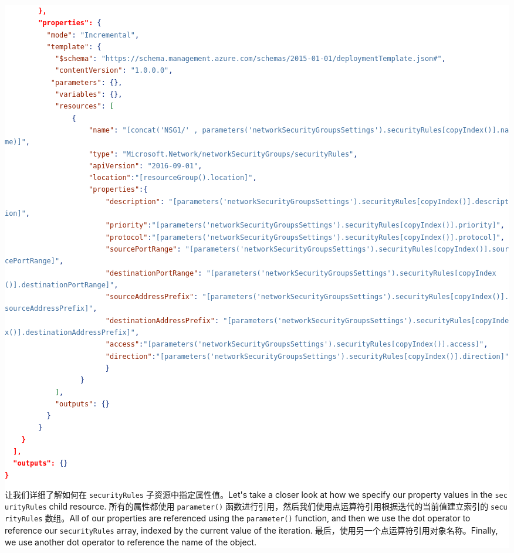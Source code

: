 ```json
        },
        "properties": {
          "mode": "Incremental",
          "template": {
            "$schema": "https://schema.management.azure.com/schemas/2015-01-01/deploymentTemplate.json#",
            "contentVersion": "1.0.0.0",
           "parameters": {},
            "variables": {},
            "resources": [
                {
                    "name": "[concat('NSG1/' , parameters('networkSecurityGroupsSettings').securityRules[copyIndex()].name)]",
                    "type": "Microsoft.Network/networkSecurityGroups/securityRules",
                    "apiVersion": "2016-09-01",
                    "location":"[resourceGroup().location]",
                    "properties":{
                        "description": "[parameters('networkSecurityGroupsSettings').securityRules[copyIndex()].description]",
                        "priority":"[parameters('networkSecurityGroupsSettings').securityRules[copyIndex()].priority]",
                        "protocol":"[parameters('networkSecurityGroupsSettings').securityRules[copyIndex()].protocol]",
                        "sourcePortRange": "[parameters('networkSecurityGroupsSettings').securityRules[copyIndex()].sourcePortRange]",
                        "destinationPortRange": "[parameters('networkSecurityGroupsSettings').securityRules[copyIndex()].destinationPortRange]",
                        "sourceAddressPrefix": "[parameters('networkSecurityGroupsSettings').securityRules[copyIndex()].sourceAddressPrefix]",
                        "destinationAddressPrefix": "[parameters('networkSecurityGroupsSettings').securityRules[copyIndex()].destinationAddressPrefix]",
                        "access":"[parameters('networkSecurityGroupsSettings').securityRules[copyIndex()].access]",
                        "direction":"[parameters('networkSecurityGroupsSettings').securityRules[copyIndex()].direction]"
                        }
                  }
            ],
            "outputs": {}
          }
        }
    }
  ],
  "outputs": {}
}
```

<span data-ttu-id="c4c6c-144">让我们详细了解如何在 `securityRules` 子资源中指定属性值。</span><span class="sxs-lookup"><span data-stu-id="c4c6c-144">Let's take a closer look at how we specify our property values in the `securityRules` child resource.</span></span> <span data-ttu-id="c4c6c-145">所有的属性都使用 `parameter()` 函数进行引用，然后我们使用点运算符引用根据迭代的当前值建立索引的 `securityRules` 数组。</span><span class="sxs-lookup"><span data-stu-id="c4c6c-145">All of our properties are referenced using the `parameter()` function, and then we use the dot operator to reference our `securityRules` array, indexed by the current value of the iteration.</span></span> <span data-ttu-id="c4c6c-146">最后，使用另一个点运算符引用对象名称。</span><span class="sxs-lookup"><span data-stu-id="c4c6c-146">Finally, we use another dot operator to reference the name of the object.</span></span>


[azure-resource-manager-authoring-templates]: /azure/azure-resource-manager/resource-group-authoring-templates
[azure-resource-manager-create-template]: /azure/azure-resource-manager/resource-manager-create-first-template
[azure-resource-manager-create-multiple-instances]: /azure/azure-resource-manager/resource-group-create-multiple
[azure-resource-manager-functions]: /azure/azure-resource-manager/resource-group-template-functions-resource
[nsg]: /azure/virtual-network/virtual-networks-nsg
[cli]: /cli/azure/?view=azure-cli-latest
[github]: https://github.com/mspnp/template-examples